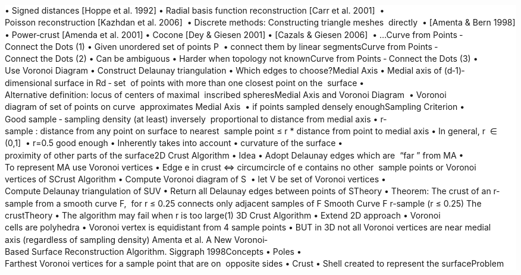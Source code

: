 • Signed distances [Hoppe et al. 1992]
• Radial basis function reconstruction [Carr et al. 2001] 
• Poisson reconstruction [Kazhdan et al. 2006] 
• Discrete methods: Constructing triangle meshes 
directly 
• [Amenta & Bern 1998]
• Power‐crust [Amenda et al. 2001]
• Cocone [Dey & Giesen 2001]
• [Cazals & Giesen 2006] 
• …Curve from Points
‐ Connect the Dots (1)
• Given unordered set of points P 
• connect them by linear segmentsCurve from Points
‐ Connect the Dots (2)
• Can be ambiguous
• Harder when topology not knownCurve from Points
‐ Connect the Dots (3)
• Use Voronoi Diagram
• Construct Delaunay triangulation
• Which edges to choose?Medial Axis
• Medial axis of (d‐1)‐dimensional surface in Rd ‐ set 
of points with more than one closest point on the 
surface
• Alternative definition: locus of centers of maximal 
inscribed spheresMedial Axis and Voronoi Diagram 
• Voronoi diagram of set of points on curve 
approximates Medial Axis 
• if points sampled densely enoughSampling Criterion
• Good sample ‐ sampling density (at least) inversely 
proportional to distance from medial axis
• r‐sample : distance from any point on surface to nearest 
sample point ≤ r * distance from point to medial axis
• In general, r 
∈ (0,1] 
• r=0.5 good enough
• Inherently takes into account
• curvature of the surface
• proximity of other parts of the surface2D Crust Algorithm
• Idea
• Adopt Delaunay edges which are 
“far
” from MA
• To represent MA use Voronoi vertices
• Edge e in crust <=> circumcircle of e contains no other 
sample points or Voronoi vertices of SCrust Algorithm
• Compute Voronoi diagram of S 
• let V be set of Voronoi vertices
• Compute Delaunay triangulation of SUV
• Return all Delaunay edges between points of STheory
• Theorem: The crust of an r‐sample from a smooth curve F, 
for r ≤ 0.25 connects only adjacent samples of F
Smooth Curve F r-sample (r ≤ 0.25) The crustTheory
• The algorithm may fail when r is too large(1) 3D Crust Algorithm
• Extend 2D approach
• Voronoi cells are polyhedra
• Voronoi vertex is equidistant from 4 sample points
• BUT in 3D not all Voronoi vertices are near medial 
axis (regardless of sampling density)
Amenta et al. A New Voronoi‐Based Surface Reconstruction Algorithm. Siggraph 1998Concepts
• Poles
• Farthest Voronoi vertices for a sample point that are on 
opposite sides
• Crust
• Shell created to represent the surfaceProblem